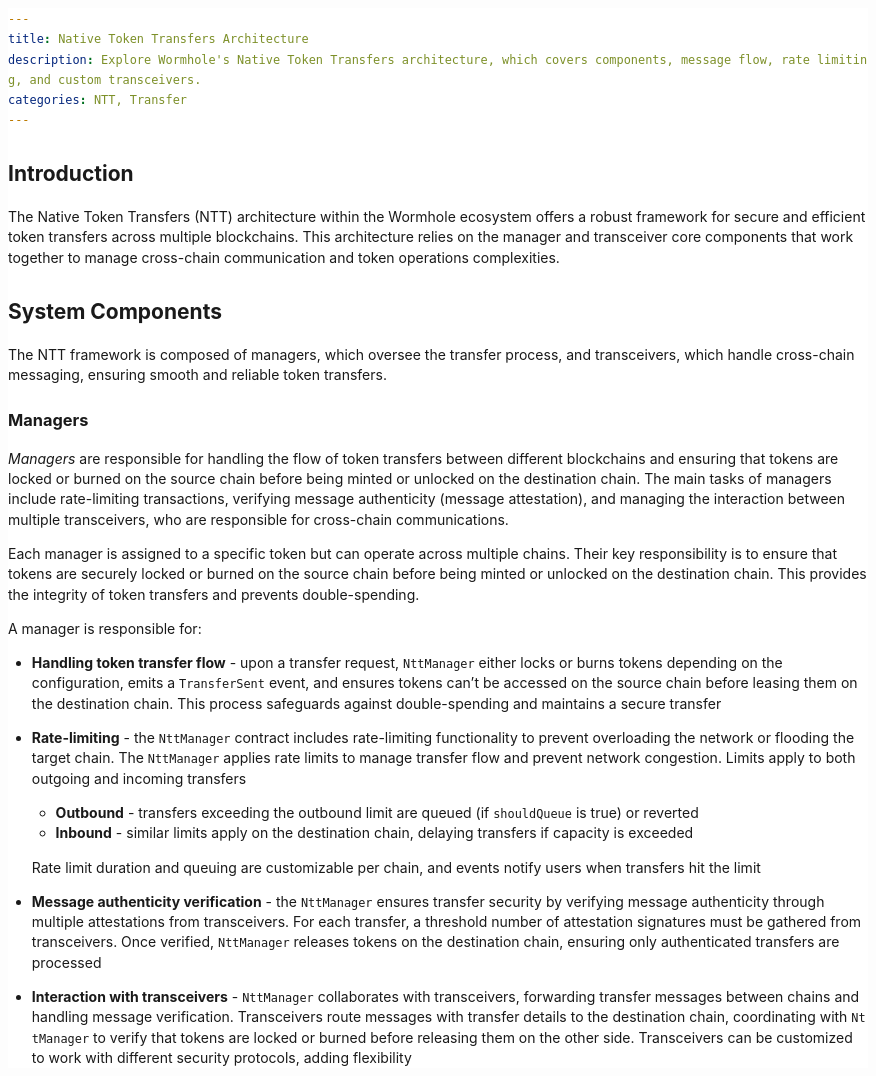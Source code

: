 ```yaml
---
title: Native Token Transfers Architecture
description: Explore Wormhole's Native Token Transfers architecture, which covers components, message flow, rate limiting, and custom transceivers.
categories: NTT, Transfer
---
```


## Introduction

The Native Token Transfers (NTT) architecture within the Wormhole ecosystem offers a robust framework for secure and efficient token transfers across multiple blockchains. This architecture relies on the manager and transceiver core components that work together to manage cross-chain communication and token operations complexities.


## System Components

The NTT framework is composed of managers, which oversee the transfer process, and transceivers, which handle cross-chain messaging, ensuring smooth and reliable token transfers.

### Managers

_Managers_ are responsible for handling the flow of token transfers between different blockchains and ensuring that tokens are locked or burned on the source chain before being minted or unlocked on the destination chain. The main tasks of managers include rate-limiting transactions, verifying message authenticity (message attestation), and managing the interaction between multiple transceivers, who are responsible for cross-chain communications.

Each manager is assigned to a specific token but can operate across multiple chains. Their key responsibility is to ensure that tokens are securely locked or burned on the source chain before being minted or unlocked on the destination chain. This provides the integrity of token transfers and prevents double-spending.

A manager is responsible for:

- **Handling token transfer flow** - upon a transfer request, `NttManager` either locks or burns tokens depending on the configuration, emits a `TransferSent` event, and ensures tokens can’t be accessed on the source chain before leasing them on the destination chain. This process safeguards against double-spending and maintains a secure transfer
- **Rate-limiting** - the `NttManager` contract includes rate-limiting functionality to prevent overloading the network or flooding the target chain. The `NttManager` applies rate limits to manage transfer flow and prevent network congestion. Limits apply to both outgoing and incoming transfers
    - **Outbound** - transfers exceeding the outbound limit are queued (if `shouldQueue` is true) or reverted
    - **Inbound** - similar limits apply on the destination chain, delaying transfers if capacity is exceeded

    Rate limit duration and queuing are customizable per chain, and events notify users when transfers hit the limit

- **Message authenticity verification** - the `NttManager` ensures transfer security by verifying message authenticity through multiple attestations from transceivers. For each transfer, a threshold number of attestation signatures must be gathered from transceivers. Once verified, `NttManager` releases tokens on the destination chain, ensuring only authenticated transfers are processed
- **Interaction with transceivers** - `NttManager` collaborates with transceivers, forwarding transfer messages between chains and handling message verification. Transceivers route messages with transfer details to the destination chain, coordinating with `NttManager` to verify that tokens are locked or burned before releasing them on the other side. Transceivers can be customized to work with different security protocols, adding flexibility
